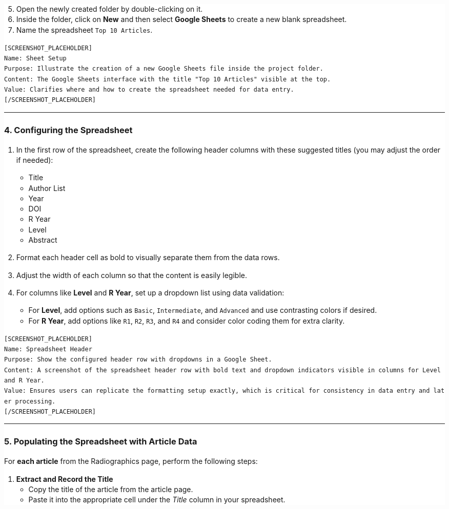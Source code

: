 5. Open the newly created folder by double-clicking on it.
6. Inside the folder, click on **New** and then select **Google Sheets** to create a new blank spreadsheet.
7. Name the spreadsheet `Top 10 Articles`.

```
[SCREENSHOT_PLACEHOLDER]
Name: Sheet Setup
Purpose: Illustrate the creation of a new Google Sheets file inside the project folder.
Content: The Google Sheets interface with the title "Top 10 Articles" visible at the top.
Value: Clarifies where and how to create the spreadsheet needed for data entry.
[/SCREENSHOT_PLACEHOLDER]
```

---

### 4. Configuring the Spreadsheet

1. In the first row of the spreadsheet, create the following header columns with these suggested titles (you may adjust the order if needed):
   - Title
   - Author List
   - Year
   - DOI
   - R Year
   - Level
   - Abstract

2. Format each header cell as bold to visually separate them from the data rows.
3. Adjust the width of each column so that the content is easily legible.
4. For columns like **Level** and **R Year**, set up a dropdown list using data validation:
   - For **Level**, add options such as `Basic`, `Intermediate`, and `Advanced` and use contrasting colors if desired.
   - For **R Year**, add options like `R1`, `R2`, `R3`, and `R4` and consider color coding them for extra clarity.

```
[SCREENSHOT_PLACEHOLDER]
Name: Spreadsheet Header
Purpose: Show the configured header row with dropdowns in a Google Sheet.
Content: A screenshot of the spreadsheet header row with bold text and dropdown indicators visible in columns for Level and R Year.
Value: Ensures users can replicate the formatting setup exactly, which is critical for consistency in data entry and later processing.
[/SCREENSHOT_PLACEHOLDER]
```

---

### 5. Populating the Spreadsheet with Article Data

For **each article** from the Radiographics page, perform the following steps:

1. **Extract and Record the Title**
   - Copy the title of the article from the article page.
   - Paste it into the appropriate cell under the *Title* column in your spreadsheet.
